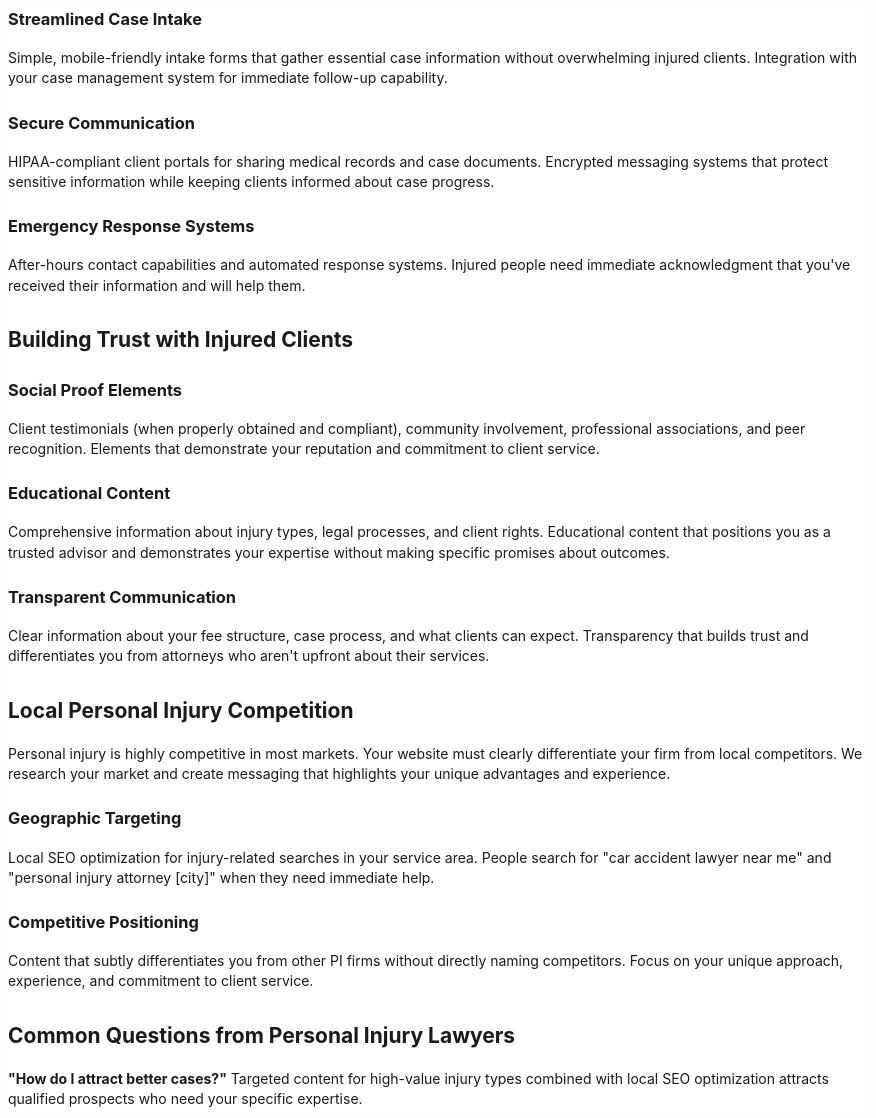 ### Streamlined Case Intake
Simple, mobile-friendly intake forms that gather essential case information without overwhelming injured clients. Integration with your case management system for immediate follow-up capability.

### Secure Communication
HIPAA-compliant client portals for sharing medical records and case documents. Encrypted messaging systems that protect sensitive information while keeping clients informed about case progress.

### Emergency Response Systems
After-hours contact capabilities and automated response systems. Injured people need immediate acknowledgment that you've received their information and will help them.

## Building Trust with Injured Clients

### Social Proof Elements
Client testimonials (when properly obtained and compliant), community involvement, professional associations, and peer recognition. Elements that demonstrate your reputation and commitment to client service.

### Educational Content
Comprehensive information about injury types, legal processes, and client rights. Educational content that positions you as a trusted advisor and demonstrates your expertise without making specific promises about outcomes.

### Transparent Communication
Clear information about your fee structure, case process, and what clients can expect. Transparency that builds trust and differentiates you from attorneys who aren't upfront about their services.

## Local Personal Injury Competition

Personal injury is highly competitive in most markets. Your website must clearly differentiate your firm from local competitors. We research your market and create messaging that highlights your unique advantages and experience.

### Geographic Targeting
Local SEO optimization for injury-related searches in your service area. People search for "car accident lawyer near me" and "personal injury attorney [city]" when they need immediate help.

### Competitive Positioning
Content that subtly differentiates you from other PI firms without directly naming competitors. Focus on your unique approach, experience, and commitment to client service.

## Common Questions from Personal Injury Lawyers

**"How do I attract better cases?"**
Targeted content for high-value injury types combined with local SEO optimization attracts qualified prospects who need your specific expertise.
